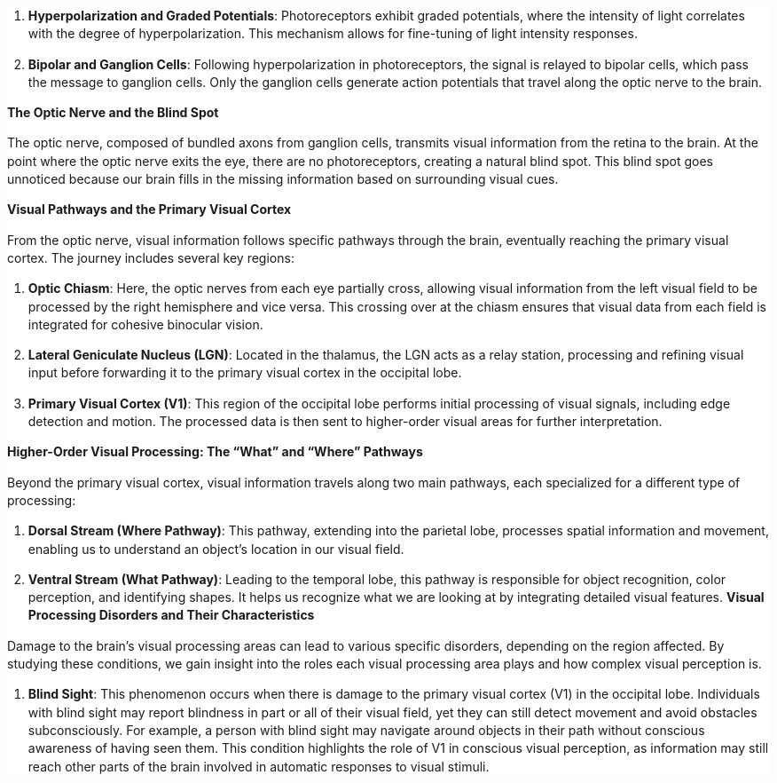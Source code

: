 1. **Hyperpolarization and Graded Potentials**: Photoreceptors exhibit graded potentials, where the intensity of light correlates with the degree of hyperpolarization. This mechanism allows for fine-tuning of light intensity responses.
    
2. **Bipolar and Ganglion Cells**: Following hyperpolarization in photoreceptors, the signal is relayed to bipolar cells, which pass the message to ganglion cells. Only the ganglion cells generate action potentials that travel along the optic nerve to the brain.
    

**The Optic Nerve and the Blind Spot**

The optic nerve, composed of bundled axons from ganglion cells, transmits visual information from the retina to the brain. At the point where the optic nerve exits the eye, there are no photoreceptors, creating a natural blind spot. This blind spot goes unnoticed because our brain fills in the missing information based on surrounding visual cues.

**Visual Pathways and the Primary Visual Cortex**

From the optic nerve, visual information follows specific pathways through the brain, eventually reaching the primary visual cortex. The journey includes several key regions:

1. **Optic Chiasm**: Here, the optic nerves from each eye partially cross, allowing visual information from the left visual field to be processed by the right hemisphere and vice versa. This crossing over at the chiasm ensures that visual data from each field is integrated for cohesive binocular vision.
    
2. **Lateral Geniculate Nucleus (LGN)**: Located in the thalamus, the LGN acts as a relay station, processing and refining visual input before forwarding it to the primary visual cortex in the occipital lobe.
    
3. **Primary Visual Cortex (V1)**: This region of the occipital lobe performs initial processing of visual signals, including edge detection and motion. The processed data is then sent to higher-order visual areas for further interpretation.
    

**Higher-Order Visual Processing: The “What” and “Where” Pathways**

Beyond the primary visual cortex, visual information travels along two main pathways, each specialized for a different type of processing:

1. **Dorsal Stream (Where Pathway)**: This pathway, extending into the parietal lobe, processes spatial information and movement, enabling us to understand an object’s location in our visual field.
    
2. **Ventral Stream (What Pathway)**: Leading to the temporal lobe, this pathway is responsible for object recognition, color perception, and identifying shapes. It helps us recognize what we are looking at by integrating detailed visual features.
**Visual Processing Disorders and Their Characteristics**

Damage to the brain’s visual processing areas can lead to various specific disorders, depending on the region affected. By studying these conditions, we gain insight into the roles each visual processing area plays and how complex visual perception is.

1. **Blind Sight**: This phenomenon occurs when there is damage to the primary visual cortex (V1) in the occipital lobe. Individuals with blind sight may report blindness in part or all of their visual field, yet they can still detect movement and avoid obstacles subconsciously. For example, a person with blind sight may navigate around objects in their path without conscious awareness of having seen them. This condition highlights the role of V1 in conscious visual perception, as information may still reach other parts of the brain involved in automatic responses to visual stimuli.
    